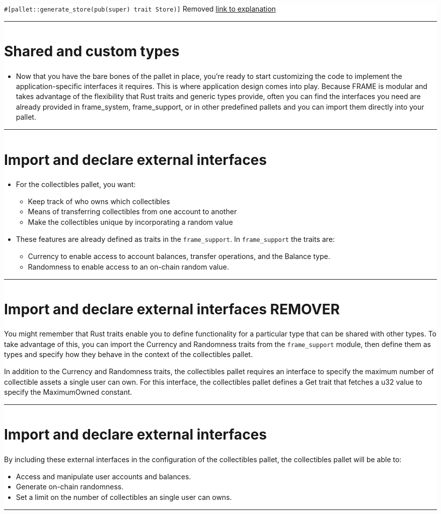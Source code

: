 `#[pallet::generate_store(pub(super) trait Store)]` Removed [link to explanation](https://substrate.stackexchange.com/questions/8659/pallet-generate-store-is-deprecated-how-to-avoid-this-warning-and-compile-the-co)

---

# Shared and custom types

- Now that you have the bare bones of the pallet in place, you’re ready to start customizing the code to implement the application-specific interfaces it requires. This is where application design comes into play. Because FRAME is modular and takes advantage of the flexibility that Rust traits and generic types provide, often you can find the interfaces you need are already provided in frame_system, frame_support, or in other predefined pallets and you can import them directly into your pallet.

---

# Import and declare external interfaces

- For the collectibles pallet, you want:
  - Keep track of who owns which collectibles
  - Means of transferring collectibles from one account to another
  - Make the collectibles unique by incorporating a random value

- These features are already defined as traits in the `frame_support`. In `frame_support` the traits are:
  - Currency to enable access to account balances, transfer operations, and the Balance type.
  - Randomness to enable access to an on-chain random value.

---

# Import and declare external interfaces REMOVER

You might remember that Rust traits enable you to define functionality for a particular type that can be shared with other types. To take advantage of this, you can import the Currency and Randomness traits from the `frame_support` module, then define them as types and specify how they behave in the context of the collectibles pallet.

In addition to the Currency and Randomness traits, the collectibles pallet requires an interface to specify the maximum number of collectible assets a single user can own. For this interface, the collectibles pallet defines a Get<u32> trait that fetches a u32 value to specify the MaximumOwned constant.

---

# Import and declare external interfaces

By including these external interfaces in the configuration of the collectibles pallet, the collectibles pallet will be able to:

  -  Access and manipulate user accounts and balances.
  -  Generate on-chain randomness.
  -  Set a limit on the number of collectibles an single user can owns.

---